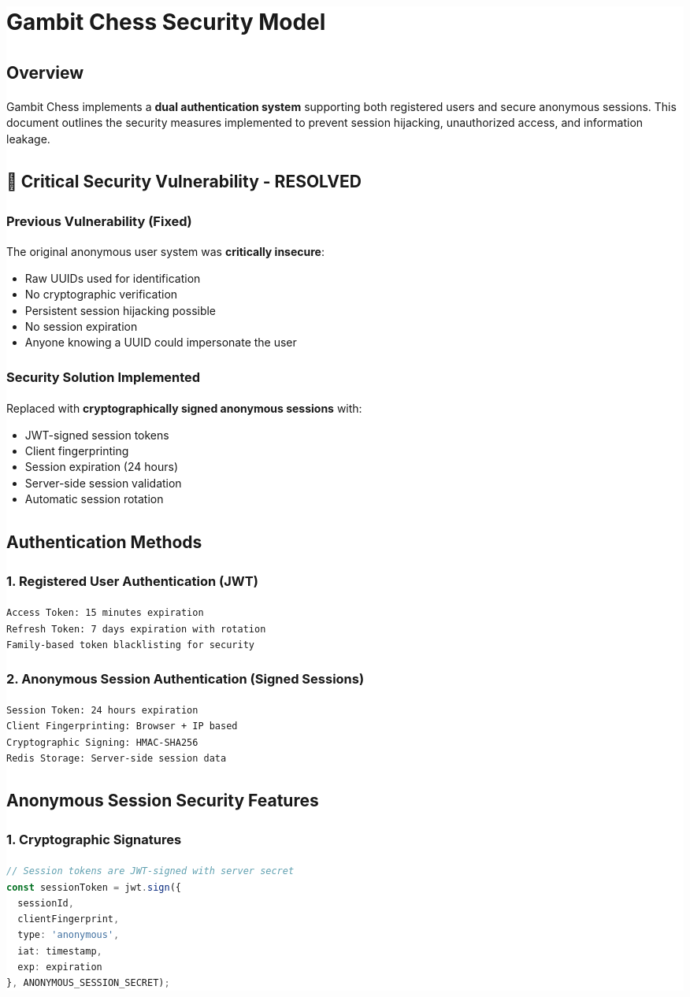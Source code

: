 # Gambit Chess Security Model

## Overview

Gambit Chess implements a **dual authentication system** supporting both registered users and secure anonymous sessions. This document outlines the security measures implemented to prevent session hijacking, unauthorized access, and information leakage.

## 🚨 **Critical Security Vulnerability - RESOLVED**

### **Previous Vulnerability (Fixed)**
The original anonymous user system was **critically insecure**:
- Raw UUIDs used for identification
- No cryptographic verification
- Persistent session hijacking possible
- No session expiration
- Anyone knowing a UUID could impersonate the user

### **Security Solution Implemented**
Replaced with **cryptographically signed anonymous sessions** with:
- JWT-signed session tokens
- Client fingerprinting
- Session expiration (24 hours)
- Server-side session validation
- Automatic session rotation

## Authentication Methods

### 1. **Registered User Authentication (JWT)**
```
Access Token: 15 minutes expiration
Refresh Token: 7 days expiration with rotation
Family-based token blacklisting for security
```

### 2. **Anonymous Session Authentication (Signed Sessions)**
```
Session Token: 24 hours expiration
Client Fingerprinting: Browser + IP based
Cryptographic Signing: HMAC-SHA256
Redis Storage: Server-side session data
```

## Anonymous Session Security Features

### **1. Cryptographic Signatures**
```typescript
// Session tokens are JWT-signed with server secret
const sessionToken = jwt.sign({
  sessionId,
  clientFingerprint,
  type: 'anonymous',
  iat: timestamp,
  exp: expiration
}, ANONYMOUS_SESSION_SECRET);
```

